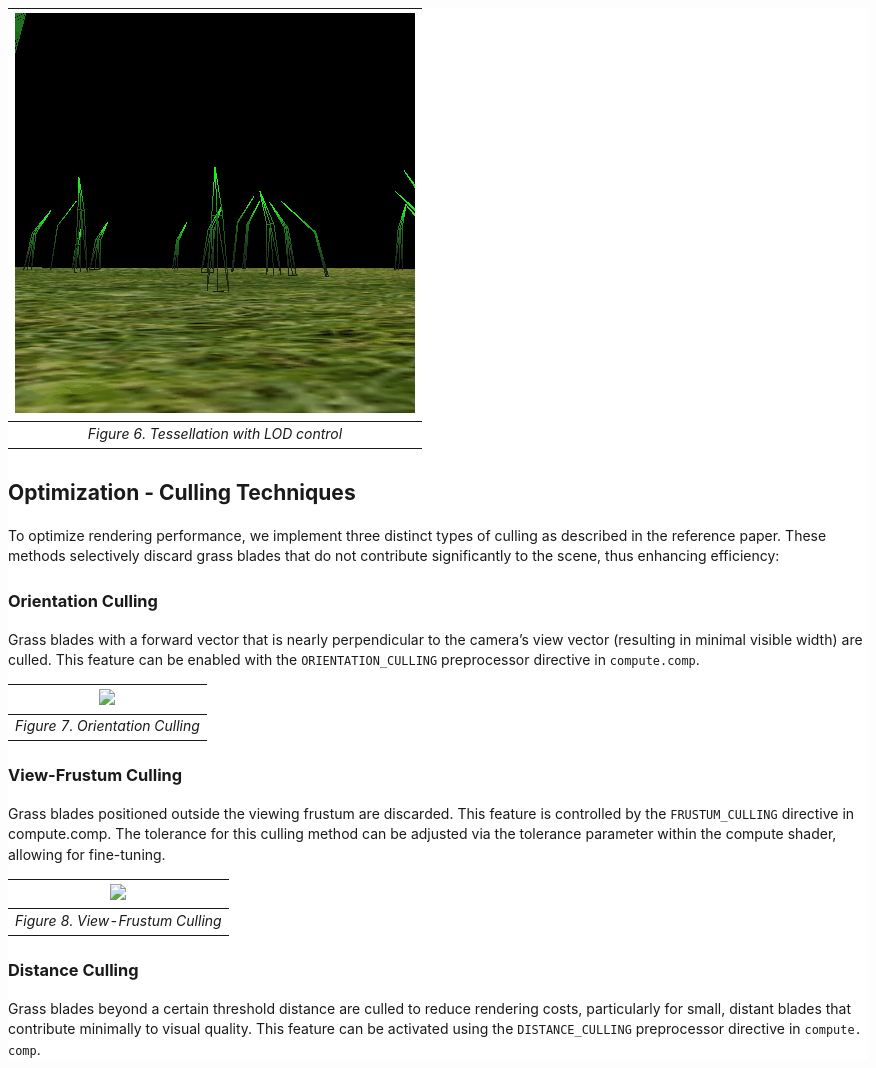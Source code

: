 | ![](img/lod.gif) |
|:--:|
| *Figure 6. Tessellation with LOD control* |

## Optimization - Culling Techniques
To optimize rendering performance, we implement three distinct types of culling as described in the reference paper. These methods selectively discard grass blades that do not contribute significantly to the scene, thus enhancing efficiency:

### Orientation Culling
 Grass blades with a forward vector that is nearly perpendicular to the camera’s view vector (resulting in minimal visible width) are culled. This feature can be enabled with the `ORIENTATION_CULLING` preprocessor directive in `compute.comp`.

| ![](img/c1.gif) |
|:--:|
| *Figure 7. Orientation Culling* |

### View-Frustum Culling
 Grass blades positioned outside the viewing frustum are discarded. This feature is controlled by the `FRUSTUM_CULLING` directive in compute.comp. The tolerance for this culling method can be adjusted via the tolerance parameter within the compute shader, allowing for fine-tuning.

| ![](img/c2.gif) |
|:--:|
| *Figure 8. View-Frustum Culling* |

### Distance Culling
Grass blades beyond a certain threshold distance are culled to reduce rendering costs, particularly for small, distant blades that contribute minimally to visual quality. This feature can be activated using the `DISTANCE_CULLING` preprocessor directive in `compute.comp`.
